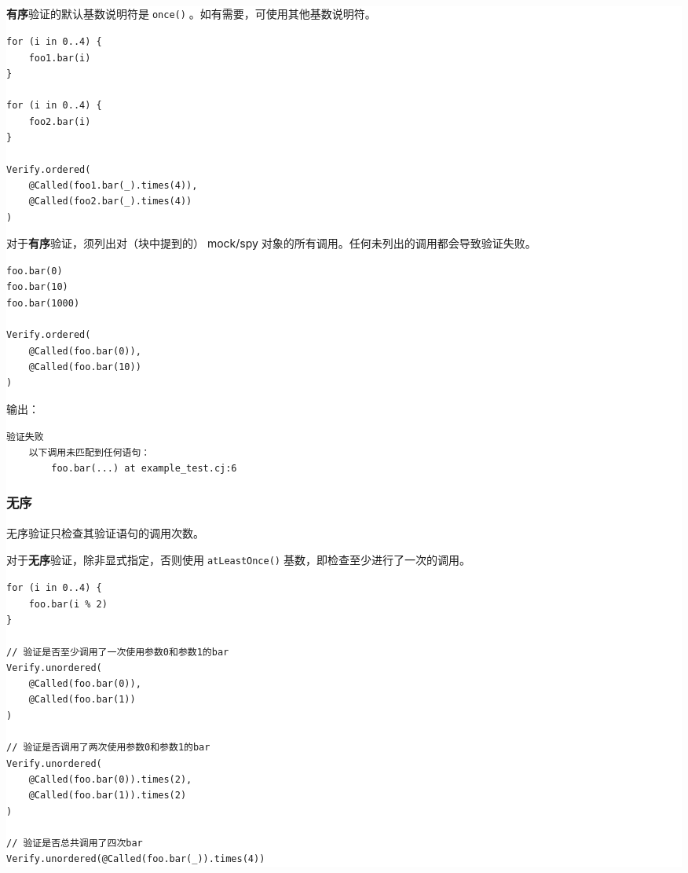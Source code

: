 **有序**验证的默认基数说明符是 `once()` 。如有需要，可使用其他基数说明符。


```cangjie
for (i in 0..4) {
    foo1.bar(i)
}

for (i in 0..4) {
    foo2.bar(i)
}

Verify.ordered(
    @Called(foo1.bar(_).times(4)),
    @Called(foo2.bar(_).times(4))
)
```

对于**有序**验证，须列出对（块中提到的） mock/spy 对象的所有调用。任何未列出的调用都会导致验证失败。


```cangjie
foo.bar(0)
foo.bar(10)
foo.bar(1000)

Verify.ordered(
    @Called(foo.bar(0)),
    @Called(foo.bar(10))
)
```

输出：

```text
验证失败
    以下调用未匹配到任何语句：
        foo.bar(...) at example_test.cj:6
```

### 无序

无序验证只检查其验证语句的调用次数。

对于**无序**验证，除非显式指定，否则使用 `atLeastOnce()` 基数，即检查至少进行了一次的调用。


```cangjie
for (i in 0..4) {
    foo.bar(i % 2)
}

// 验证是否至少调用了一次使用参数0和参数1的bar
Verify.unordered(
    @Called(foo.bar(0)),
    @Called(foo.bar(1))
)

// 验证是否调用了两次使用参数0和参数1的bar
Verify.unordered(
    @Called(foo.bar(0)).times(2),
    @Called(foo.bar(1)).times(2)
)

// 验证是否总共调用了四次bar
Verify.unordered(@Called(foo.bar(_)).times(4))
```
